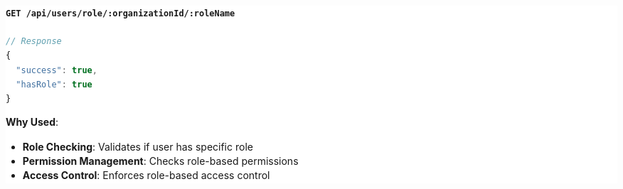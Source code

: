 #### **`GET /api/users/role/:organizationId/:roleName`**
```javascript
// Response
{
  "success": true,
  "hasRole": true
}
```

**Why Used**:
- **Role Checking**: Validates if user has specific role
- **Permission Management**: Checks role-based permissions
- **Access Control**: Enforces role-based access control
